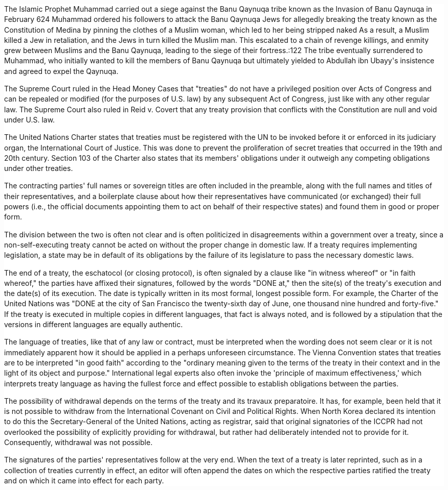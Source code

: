 The Islamic Prophet Muhammad carried out a siege against the Banu Qaynuqa tribe known as the Invasion of Banu Qaynuqa in February 624  Muhammad ordered his followers to attack the Banu Qaynuqa Jews for allegedly breaking the treaty known as the Constitution of Medina by pinning the clothes of a Muslim woman, which led to her being stripped naked As a result, a Muslim killed a Jew in retaliation, and the Jews in turn killed the Muslim man. This escalated to a chain of revenge killings, and enmity grew between Muslims and the Banu Qaynuqa, leading to the siege of their fortress.:122 The tribe eventually surrendered to Muhammad, who initially wanted to kill the members of Banu Qaynuqa but ultimately yielded to Abdullah ibn Ubayy's insistence and agreed to expel the Qaynuqa.

The Supreme Court ruled in the Head Money Cases that "treaties" do not have a privileged position over Acts of Congress and can be repealed or modified (for the purposes of U.S. law) by any subsequent Act of Congress, just like with any other regular law. The Supreme Court also ruled in Reid v. Covert that any treaty provision that conflicts with the Constitution are null and void under U.S. law.

The United Nations Charter states that treaties must be registered with the UN to be invoked before it or enforced in its judiciary organ, the International Court of Justice. This was done to prevent the proliferation of secret treaties that occurred in the 19th and 20th century. Section 103 of the Charter also states that its members' obligations under it outweigh any competing obligations under other treaties.

The contracting parties' full names or sovereign titles are often included in the preamble, along with the full names and titles of their representatives, and a boilerplate clause about how their representatives have communicated (or exchanged) their full powers (i.e., the official documents appointing them to act on behalf of their respective states) and found them in good or proper form.

The division between the two is often not clear and is often politicized in disagreements within a government over a treaty, since a non-self-executing treaty cannot be acted on without the proper change in domestic law. If a treaty requires implementing legislation, a state may be in default of its obligations by the failure of its legislature to pass the necessary domestic laws.

The end of a treaty, the eschatocol (or closing protocol), is often signaled by a clause like "in witness whereof" or "in faith whereof," the parties have affixed their signatures, followed by the words "DONE at," then the site(s) of the treaty's execution and the date(s) of its execution. The date is typically written in its most formal, longest possible form. For example, the Charter of the United Nations was "DONE at the city of San Francisco the twenty-sixth day of June, one thousand nine hundred and forty-five." If the treaty is executed in multiple copies in different languages, that fact is always noted, and is followed by a stipulation that the versions in different languages are equally authentic.

The language of treaties, like that of any law or contract, must be interpreted when the wording does not seem clear or it is not immediately apparent how it should be applied in a perhaps unforeseen circumstance. The Vienna Convention states that treaties are to be interpreted "in good faith" according to the "ordinary meaning given to the terms of the treaty in their context and in the light of its object and purpose." International legal experts also often invoke the 'principle of maximum effectiveness,' which interprets treaty language as having the fullest force and effect possible to establish obligations between the parties.

The possibility of withdrawal depends on the terms of the treaty and its travaux preparatoire. It has, for example, been held that it is not possible to withdraw from the International Covenant on Civil and Political Rights. When North Korea declared its intention to do this the Secretary-General of the United Nations, acting as registrar, said that original signatories of the ICCPR had not overlooked the possibility of explicitly providing for withdrawal, but rather had deliberately intended not to provide for it. Consequently, withdrawal was not possible.

The signatures of the parties' representatives follow at the very end. When the text of a treaty is later reprinted, such as in a collection of treaties currently in effect, an editor will often append the dates on which the respective parties ratified the treaty and on which it came into effect for each party.
